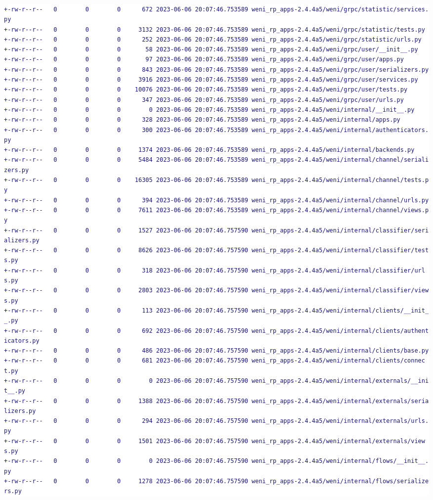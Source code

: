 ```diff
+-rw-r--r--   0        0        0      672 2023-06-06 20:07:46.753589 weni_rp_apps-2.4.4a5/weni/grpc/statistic/services.py
+-rw-r--r--   0        0        0     3132 2023-06-06 20:07:46.753589 weni_rp_apps-2.4.4a5/weni/grpc/statistic/tests.py
+-rw-r--r--   0        0        0      252 2023-06-06 20:07:46.753589 weni_rp_apps-2.4.4a5/weni/grpc/statistic/urls.py
+-rw-r--r--   0        0        0       58 2023-06-06 20:07:46.753589 weni_rp_apps-2.4.4a5/weni/grpc/user/__init__.py
+-rw-r--r--   0        0        0       97 2023-06-06 20:07:46.753589 weni_rp_apps-2.4.4a5/weni/grpc/user/apps.py
+-rw-r--r--   0        0        0      843 2023-06-06 20:07:46.753589 weni_rp_apps-2.4.4a5/weni/grpc/user/serializers.py
+-rw-r--r--   0        0        0     3916 2023-06-06 20:07:46.753589 weni_rp_apps-2.4.4a5/weni/grpc/user/services.py
+-rw-r--r--   0        0        0    10076 2023-06-06 20:07:46.753589 weni_rp_apps-2.4.4a5/weni/grpc/user/tests.py
+-rw-r--r--   0        0        0      347 2023-06-06 20:07:46.753589 weni_rp_apps-2.4.4a5/weni/grpc/user/urls.py
+-rw-r--r--   0        0        0        0 2023-06-06 20:07:46.753589 weni_rp_apps-2.4.4a5/weni/internal/__init__.py
+-rw-r--r--   0        0        0      328 2023-06-06 20:07:46.753589 weni_rp_apps-2.4.4a5/weni/internal/apps.py
+-rw-r--r--   0        0        0      300 2023-06-06 20:07:46.753589 weni_rp_apps-2.4.4a5/weni/internal/authenticators.py
+-rw-r--r--   0        0        0     1374 2023-06-06 20:07:46.753589 weni_rp_apps-2.4.4a5/weni/internal/backends.py
+-rw-r--r--   0        0        0     5484 2023-06-06 20:07:46.753589 weni_rp_apps-2.4.4a5/weni/internal/channel/serializers.py
+-rw-r--r--   0        0        0    16305 2023-06-06 20:07:46.753589 weni_rp_apps-2.4.4a5/weni/internal/channel/tests.py
+-rw-r--r--   0        0        0      394 2023-06-06 20:07:46.753589 weni_rp_apps-2.4.4a5/weni/internal/channel/urls.py
+-rw-r--r--   0        0        0     7611 2023-06-06 20:07:46.753589 weni_rp_apps-2.4.4a5/weni/internal/channel/views.py
+-rw-r--r--   0        0        0     1527 2023-06-06 20:07:46.757590 weni_rp_apps-2.4.4a5/weni/internal/classifier/serializers.py
+-rw-r--r--   0        0        0     8626 2023-06-06 20:07:46.757590 weni_rp_apps-2.4.4a5/weni/internal/classifier/tests.py
+-rw-r--r--   0        0        0      318 2023-06-06 20:07:46.757590 weni_rp_apps-2.4.4a5/weni/internal/classifier/urls.py
+-rw-r--r--   0        0        0     2803 2023-06-06 20:07:46.757590 weni_rp_apps-2.4.4a5/weni/internal/classifier/views.py
+-rw-r--r--   0        0        0      113 2023-06-06 20:07:46.757590 weni_rp_apps-2.4.4a5/weni/internal/clients/__init__.py
+-rw-r--r--   0        0        0      692 2023-06-06 20:07:46.757590 weni_rp_apps-2.4.4a5/weni/internal/clients/authenticators.py
+-rw-r--r--   0        0        0      486 2023-06-06 20:07:46.757590 weni_rp_apps-2.4.4a5/weni/internal/clients/base.py
+-rw-r--r--   0        0        0      681 2023-06-06 20:07:46.757590 weni_rp_apps-2.4.4a5/weni/internal/clients/connect.py
+-rw-r--r--   0        0        0        0 2023-06-06 20:07:46.757590 weni_rp_apps-2.4.4a5/weni/internal/externals/__init__.py
+-rw-r--r--   0        0        0     1388 2023-06-06 20:07:46.757590 weni_rp_apps-2.4.4a5/weni/internal/externals/serializers.py
+-rw-r--r--   0        0        0      294 2023-06-06 20:07:46.757590 weni_rp_apps-2.4.4a5/weni/internal/externals/urls.py
+-rw-r--r--   0        0        0     1501 2023-06-06 20:07:46.757590 weni_rp_apps-2.4.4a5/weni/internal/externals/views.py
+-rw-r--r--   0        0        0        0 2023-06-06 20:07:46.757590 weni_rp_apps-2.4.4a5/weni/internal/flows/__init__.py
+-rw-r--r--   0        0        0     1278 2023-06-06 20:07:46.757590 weni_rp_apps-2.4.4a5/weni/internal/flows/serializers.py
```